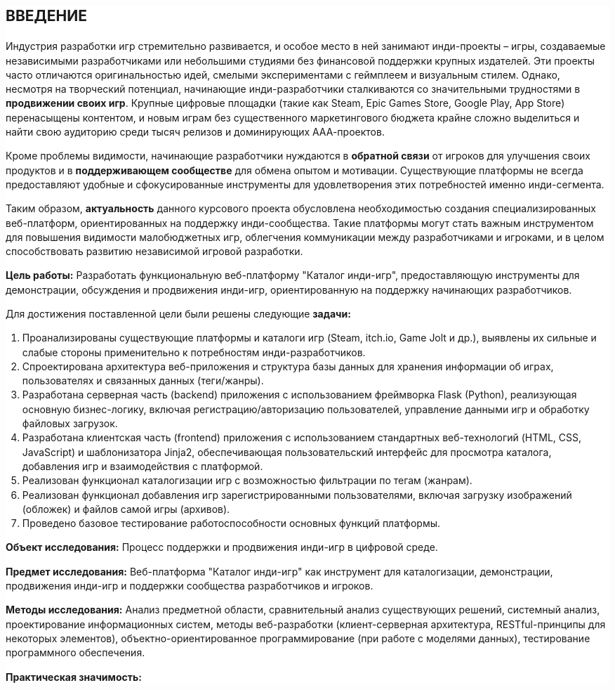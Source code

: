 
## ВВЕДЕНИЕ

Индустрия разработки игр стремительно развивается, и особое место в ней занимают инди-проекты – игры, создаваемые независимыми разработчиками или небольшими студиями без финансовой поддержки крупных издателей. Эти проекты часто отличаются оригинальностью идей, смелыми экспериментами с геймплеем и визуальным стилем. Однако, несмотря на творческий потенциал, начинающие инди-разработчики сталкиваются со значительными трудностями в **продвижении своих игр**. Крупные цифровые площадки (такие как Steam, Epic Games Store, Google Play, App Store) перенасыщены контентом, и новым играм без существенного маркетингового бюджета крайне сложно выделиться и найти свою аудиторию среди тысяч релизов и доминирующих ААА-проектов.

Кроме проблемы видимости, начинающие разработчики нуждаются в **обратной связи** от игроков для улучшения своих продуктов и в **поддерживающем сообществе** для обмена опытом и мотивации. Существующие платформы не всегда предоставляют удобные и сфокусированные инструменты для удовлетворения этих потребностей именно инди-сегмента.

Таким образом, **актуальность** данного курсового проекта обусловлена необходимостью создания специализированных веб-платформ, ориентированных на поддержку инди-сообщества. Такие платформы могут стать важным инструментом для повышения видимости малобюджетных игр, облегчения коммуникации между разработчиками и игроками, и в целом способствовать развитию независимой игровой разработки.

**Цель работы:** Разработать функциональную веб-платформу "Каталог инди-игр", предоставляющую инструменты для демонстрации, обсуждения и продвижения инди-игр, ориентированную на поддержку начинающих разработчиков.

Для достижения поставленной цели были решены следующие **задачи:**

1.  Проанализированы существующие платформы и каталоги игр (Steam, itch.io, Game Jolt и др.), выявлены их сильные и слабые стороны применительно к потребностям инди-разработчиков.
2.  Спроектирована архитектура веб-приложения и структура базы данных для хранения информации об играх, пользователях и связанных данных (теги/жанры).
3.  Разработана серверная часть (backend) приложения с использованием фреймворка Flask (Python), реализующая основную бизнес-логику, включая регистрацию/авторизацию пользователей, управление данными игр и обработку файловых загрузок.
4.  Разработана клиентская часть (frontend) приложения с использованием стандартных веб-технологий (HTML, CSS, JavaScript) и шаблонизатора Jinja2, обеспечивающая пользовательский интерфейс для просмотра каталога, добавления игр и взаимодействия с платформой.
5.  Реализован функционал каталогизации игр с возможностью фильтрации по тегам (жанрам).
6.  Реализован функционал добавления игр зарегистрированными пользователями, включая загрузку изображений (обложек) и файлов самой игры (архивов).
7.  Проведено базовое тестирование работоспособности основных функций платформы.

**Объект исследования:** Процесс поддержки и продвижения инди-игр в цифровой среде.

**Предмет исследования:** Веб-платформа "Каталог инди-игр" как инструмент для каталогизации, демонстрации, продвижения инди-игр и поддержки сообщества разработчиков и игроков.

**Методы исследования:** Анализ предметной области, сравнительный анализ существующих решений, системный анализ, проектирование информационных систем, методы веб-разработки (клиент-серверная архитектура, RESTful-принципы для некоторых элементов), объектно-ориентированное программирование (при работе с моделями данных), тестирование программного обеспечения.

**Практическая значимость:**
